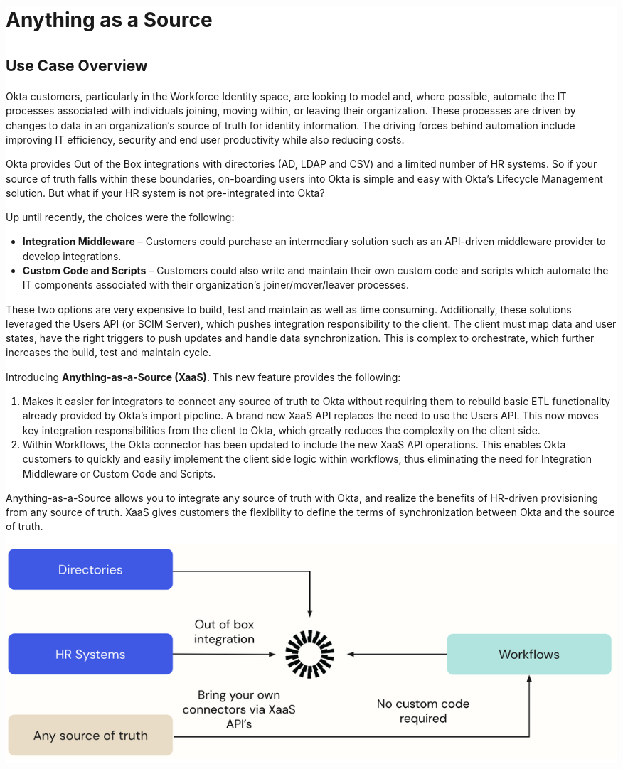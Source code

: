 ﻿# Anything as a Source

## Use Case Overview
Okta customers, particularly in the Workforce Identity space, are looking to model and, where possible, automate the IT processes associated with individuals joining, moving within, or leaving their organization. These processes are driven by changes to data in an organization’s source of truth for identity information. The driving forces behind automation include improving IT efficiency, security and end user productivity while also reducing costs.

Okta provides Out of the Box integrations with directories (AD, LDAP and CSV) and a limited number of HR systems. So if your source of truth falls within these boundaries, on-boarding users into Okta is simple and easy with Okta’s Lifecycle Management solution. But what if your HR system is not pre-integrated into Okta?

Up until recently, the choices were the following:

-   **Integration Middleware** – Customers could purchase an intermediary solution such as an API-driven middleware provider to develop integrations.
-   **Custom Code and Scripts**  – Customers could also write and maintain their own custom code and scripts which automate the IT components associated with their organization’s joiner/mover/leaver processes.

These two options are very expensive to build, test and maintain as well as time consuming. Additionally, these solutions leveraged the Users API (or SCIM Server), which pushes integration responsibility to the client. The client must map data and user states, have the right triggers to push updates and handle data synchronization. This is complex to orchestrate, which further increases the build, test and maintain cycle.

Introducing  **Anything-as-a-Source (XaaS)**. This new feature provides the following:

1.  Makes it easier for integrators to connect any source of truth to Okta without requiring them to rebuild basic ETL functionality already provided by Okta’s import pipeline. A brand new XaaS API replaces the need to use the Users API. This now moves key integration responsibilities from the client to Okta, which greatly reduces the complexity on the client side.
2.  Within Workflows, the Okta connector has been updated to include the new XaaS API operations. This enables Okta customers to quickly and easily implement the client side logic within workflows, thus eliminating the need for Integration Middleware or Custom Code and Scripts.

Anything-as-a-Source allows you to integrate any source of truth with Okta, and realize the benefits of HR-driven provisioning from any source of truth. XaaS gives customers the flexibility to define the terms of synchronization between Okta and the source of truth.

![](https://github.com/iamse-blog/wic1-workshop/blob/main/images/006/image1.png?raw=true)
